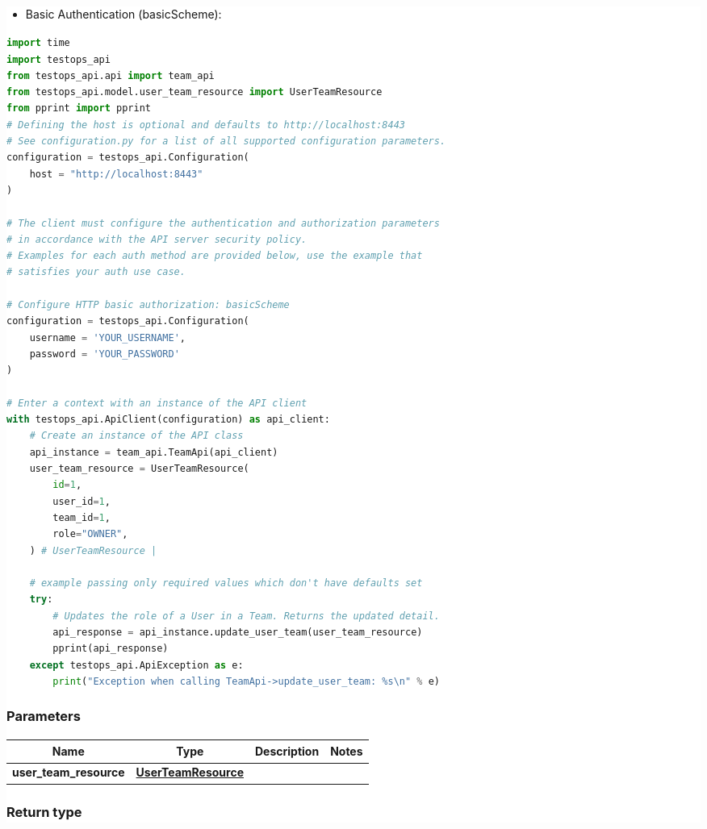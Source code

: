 * Basic Authentication (basicScheme):
```python
import time
import testops_api
from testops_api.api import team_api
from testops_api.model.user_team_resource import UserTeamResource
from pprint import pprint
# Defining the host is optional and defaults to http://localhost:8443
# See configuration.py for a list of all supported configuration parameters.
configuration = testops_api.Configuration(
    host = "http://localhost:8443"
)

# The client must configure the authentication and authorization parameters
# in accordance with the API server security policy.
# Examples for each auth method are provided below, use the example that
# satisfies your auth use case.

# Configure HTTP basic authorization: basicScheme
configuration = testops_api.Configuration(
    username = 'YOUR_USERNAME',
    password = 'YOUR_PASSWORD'
)

# Enter a context with an instance of the API client
with testops_api.ApiClient(configuration) as api_client:
    # Create an instance of the API class
    api_instance = team_api.TeamApi(api_client)
    user_team_resource = UserTeamResource(
        id=1,
        user_id=1,
        team_id=1,
        role="OWNER",
    ) # UserTeamResource | 

    # example passing only required values which don't have defaults set
    try:
        # Updates the role of a User in a Team. Returns the updated detail.
        api_response = api_instance.update_user_team(user_team_resource)
        pprint(api_response)
    except testops_api.ApiException as e:
        print("Exception when calling TeamApi->update_user_team: %s\n" % e)
```

### Parameters

Name | Type | Description  | Notes
------------- | ------------- | ------------- | -------------
 **user_team_resource** | [**UserTeamResource**](UserTeamResource.md)|  |

### Return type
